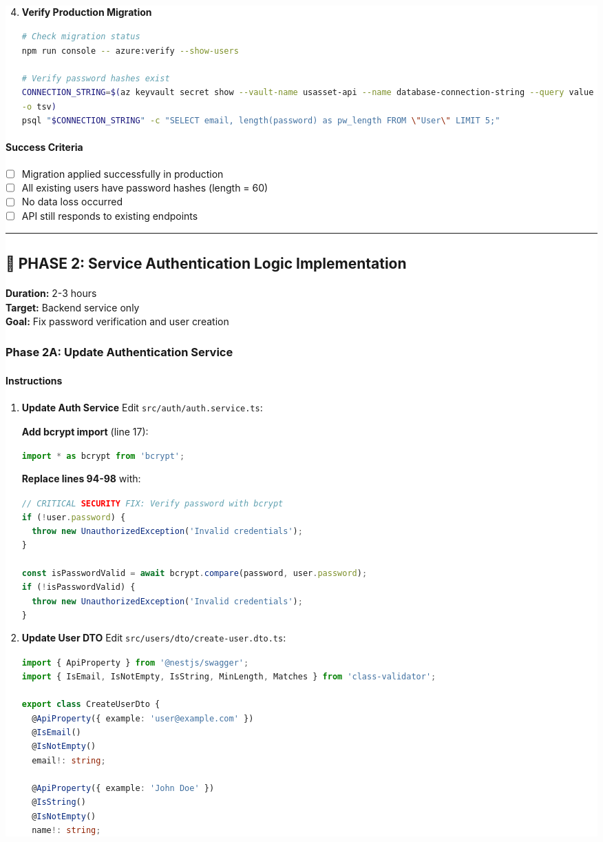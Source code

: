 4. **Verify Production Migration**
   ```bash
   # Check migration status
   npm run console -- azure:verify --show-users
   
   # Verify password hashes exist
   CONNECTION_STRING=$(az keyvault secret show --vault-name usasset-api --name database-connection-string --query value -o tsv)
   psql "$CONNECTION_STRING" -c "SELECT email, length(password) as pw_length FROM \"User\" LIMIT 5;"
   ```

#### Success Criteria
- [ ] Migration applied successfully in production
- [ ] All existing users have password hashes (length = 60)
- [ ] No data loss occurred
- [ ] API still responds to existing endpoints

---

## 🔐 PHASE 2: Service Authentication Logic Implementation
**Duration:** 2-3 hours  
**Target:** Backend service only  
**Goal:** Fix password verification and user creation

### Phase 2A: Update Authentication Service

#### Instructions
1. **Update Auth Service**
   Edit `src/auth/auth.service.ts`:
   
   **Add bcrypt import** (line 17):
   ```typescript
   import * as bcrypt from 'bcrypt';
   ```
   
   **Replace lines 94-98** with:
   ```typescript
   // CRITICAL SECURITY FIX: Verify password with bcrypt
   if (!user.password) {
     throw new UnauthorizedException('Invalid credentials');
   }

   const isPasswordValid = await bcrypt.compare(password, user.password);
   if (!isPasswordValid) {
     throw new UnauthorizedException('Invalid credentials');
   }
   ```

2. **Update User DTO**
   Edit `src/users/dto/create-user.dto.ts`:
   ```typescript
   import { ApiProperty } from '@nestjs/swagger';
   import { IsEmail, IsNotEmpty, IsString, MinLength, Matches } from 'class-validator';

   export class CreateUserDto {
     @ApiProperty({ example: 'user@example.com' })
     @IsEmail()
     @IsNotEmpty()
     email!: string;

     @ApiProperty({ example: 'John Doe' })
     @IsString()
     @IsNotEmpty()
     name!: string;

   ```